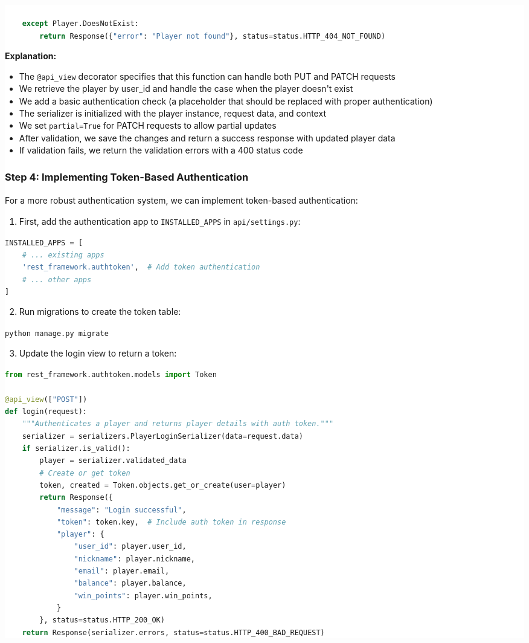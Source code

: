 ```python
        
    except Player.DoesNotExist:
        return Response({"error": "Player not found"}, status=status.HTTP_404_NOT_FOUND)
```

**Explanation:**
- The `@api_view` decorator specifies that this function can handle both PUT and PATCH requests
- We retrieve the player by user_id and handle the case when the player doesn't exist
- We add a basic authentication check (a placeholder that should be replaced with proper authentication)
- The serializer is initialized with the player instance, request data, and context
- We set `partial=True` for PATCH requests to allow partial updates
- After validation, we save the changes and return a success response with updated player data
- If validation fails, we return the validation errors with a 400 status code

### Step 4: Implementing Token-Based Authentication

For a more robust authentication system, we can implement token-based authentication:

1. First, add the authentication app to `INSTALLED_APPS` in `api/settings.py`:

```python
INSTALLED_APPS = [
    # ... existing apps
    'rest_framework.authtoken',  # Add token authentication
    # ... other apps
]
```

2. Run migrations to create the token table:
```bash
python manage.py migrate
```

3. Update the login view to return a token:

```python
from rest_framework.authtoken.models import Token

@api_view(["POST"])
def login(request):
    """Authenticates a player and returns player details with auth token."""
    serializer = serializers.PlayerLoginSerializer(data=request.data)
    if serializer.is_valid():
        player = serializer.validated_data
        # Create or get token
        token, created = Token.objects.get_or_create(user=player)
        return Response({
            "message": "Login successful",
            "token": token.key,  # Include auth token in response
            "player": {
                "user_id": player.user_id,
                "nickname": player.nickname,
                "email": player.email,
                "balance": player.balance,
                "win_points": player.win_points,
            }
        }, status=status.HTTP_200_OK)
    return Response(serializer.errors, status=status.HTTP_400_BAD_REQUEST)
```
